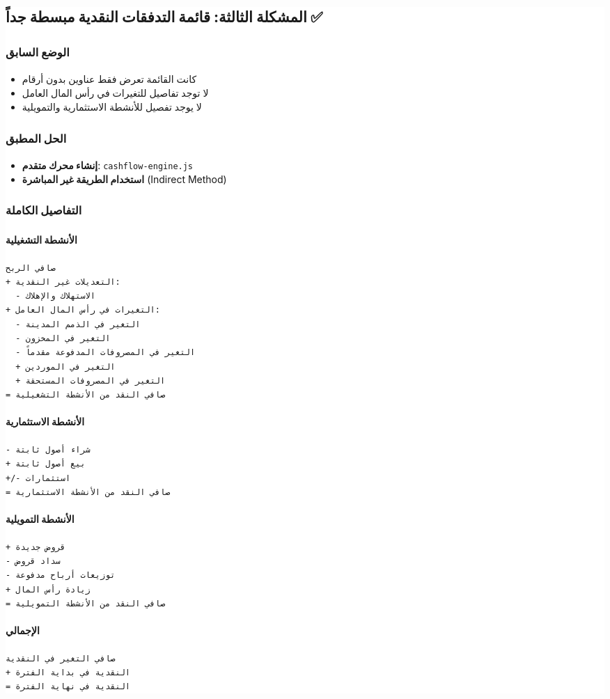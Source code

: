 
## المشكلة الثالثة: قائمة التدفقات النقدية مبسطة جداً ✅

### الوضع السابق
- كانت القائمة تعرض فقط عناوين بدون أرقام
- لا توجد تفاصيل للتغيرات في رأس المال العامل
- لا يوجد تفصيل للأنشطة الاستثمارية والتمويلية

### الحل المطبق
- **إنشاء محرك متقدم**: `cashflow-engine.js`
- **استخدام الطريقة غير المباشرة** (Indirect Method)

### التفاصيل الكاملة

#### الأنشطة التشغيلية
```
صافي الربح
+ التعديلات غير النقدية:
  - الاستهلاك والإهلاك
+ التغيرات في رأس المال العامل:
  - التغير في الذمم المدينة
  - التغير في المخزون
  - التغير في المصروفات المدفوعة مقدماً
  + التغير في الموردين
  + التغير في المصروفات المستحقة
= صافي النقد من الأنشطة التشغيلية
```

#### الأنشطة الاستثمارية
```
- شراء أصول ثابتة
+ بيع أصول ثابتة
+/- استثمارات
= صافي النقد من الأنشطة الاستثمارية
```

#### الأنشطة التمويلية
```
+ قروض جديدة
- سداد قروض
- توزيعات أرباح مدفوعة
+ زيادة رأس المال
= صافي النقد من الأنشطة التمويلية
```

#### الإجمالي
```
صافي التغير في النقدية
+ النقدية في بداية الفترة
= النقدية في نهاية الفترة
```
